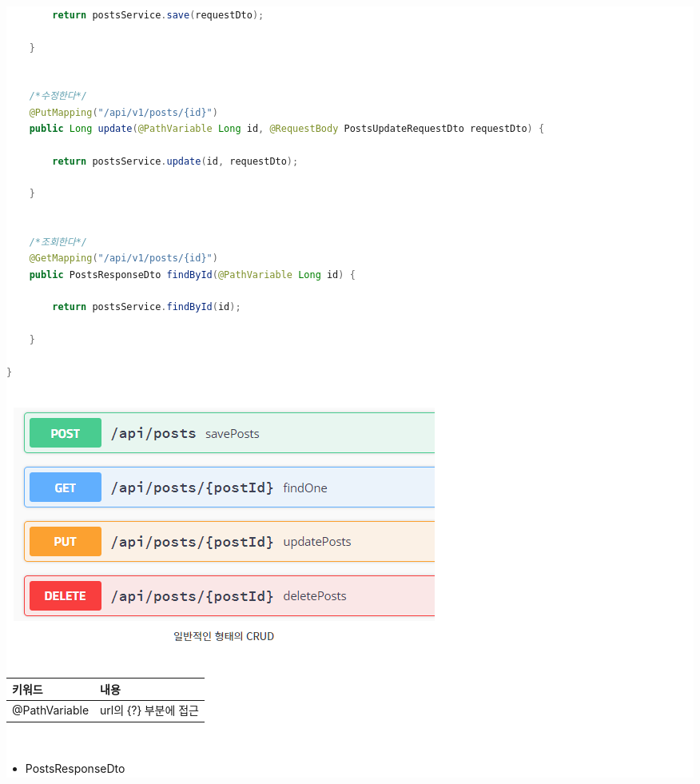```java
        return postsService.save(requestDto);

    }


    /*수정한다*/
    @PutMapping("/api/v1/posts/{id}")
    public Long update(@PathVariable Long id, @RequestBody PostsUpdateRequestDto requestDto) {

        return postsService.update(id, requestDto);

    }


    /*조회한다*/
    @GetMapping("/api/v1/posts/{id}")
    public PostsResponseDto findById(@PathVariable Long id) {

        return postsService.findById(id);

    }

}
```

![](readmeImage/img_5.png)

|키워드| 내용              |
|:---|:----------------|
|@PathVariable| url의 {?} 부분에 접근 |

<br/>

- PostsResponseDto
